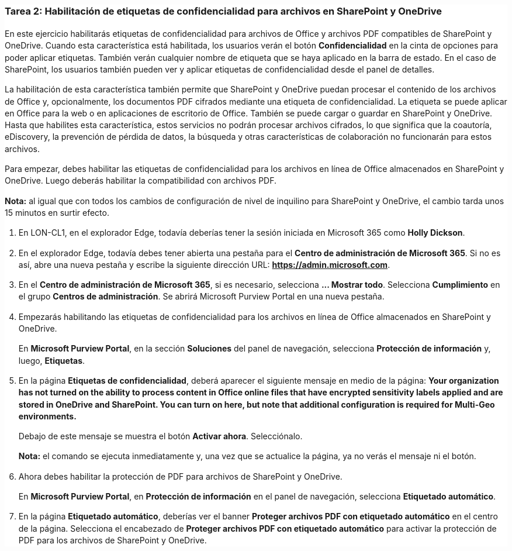 
### Tarea 2: Habilitación de etiquetas de confidencialidad para archivos en SharePoint y OneDrive

En este ejercicio habilitarás etiquetas de confidencialidad para archivos de Office y archivos PDF compatibles de SharePoint y OneDrive. Cuando esta característica está habilitada, los usuarios verán el botón **Confidencialidad** en la cinta de opciones para poder aplicar etiquetas. También verán cualquier nombre de etiqueta que se haya aplicado en la barra de estado. En el caso de SharePoint, los usuarios también pueden ver y aplicar etiquetas de confidencialidad desde el panel de detalles.

La habilitación de esta característica también permite que SharePoint y OneDrive puedan procesar el contenido de los archivos de Office y, opcionalmente, los documentos PDF cifrados mediante una etiqueta de confidencialidad. La etiqueta se puede aplicar en Office para la web o en aplicaciones de escritorio de Office. También se puede cargar o guardar en SharePoint y OneDrive. Hasta que habilites esta característica, estos servicios no podrán procesar archivos cifrados, lo que significa que la coautoría, eDiscovery, la prevención de pérdida de datos, la búsqueda y otras características de colaboración no funcionarán para estos archivos.

Para empezar, debes habilitar las etiquetas de confidencialidad para los archivos en línea de Office almacenados en SharePoint y OneDrive. Luego deberás habilitar la compatibilidad con archivos PDF.

**Nota:** al igual que con todos los cambios de configuración de nivel de inquilino para SharePoint y OneDrive, el cambio tarda unos 15 minutos en surtir efecto.

1. En LON-CL1, en el explorador Edge, todavía deberías tener la sesión iniciada en Microsoft 365 como **Holly Dickson**.

2. En el explorador Edge, todavía debes tener abierta una pestaña para el **Centro de administración de Microsoft 365**. Si no es así, abre una nueva pestaña y escribe la siguiente dirección URL: **https://admin.microsoft.com**.

3. En el **Centro de administración de Microsoft 365**, si es necesario, selecciona **... Mostrar todo**. Selecciona **Cumplimiento** en el grupo **Centros de administración**. Se abrirá Microsoft Purview Portal en una nueva pestaña.

4. Empezarás habilitando las etiquetas de confidencialidad para los archivos en línea de Office almacenados en SharePoint y OneDrive. <br/>

    En **Microsoft Purview Portal**, en la sección **Soluciones** del panel de navegación, selecciona **Protección de información** y, luego, **Etiquetas**.

5. En la página **Etiquetas de confidencialidad**, deberá aparecer el siguiente mensaje en medio de la página: **Your organization has not turned on the ability to process content in Office online files that have encrypted sensitivity labels applied and are stored in OneDrive and SharePoint. You can turn on here, but note that additional configuration is required for Multi-Geo environments.** <br/>

    Debajo de este mensaje se muestra el botón **Activar ahora**. Selecciónalo.  <br/>

    **Nota:** el comando se ejecuta inmediatamente y, una vez que se actualice la página, ya no verás el mensaje ni el botón.

6. Ahora debes habilitar la protección de PDF para archivos de SharePoint y OneDrive. <br/>

    En **Microsoft Purview Portal**, en **Protección de información** en el panel de navegación, selecciona **Etiquetado automático**.

7. En la página **Etiquetado automático**, deberías ver el banner **Proteger archivos PDF con etiquetado automático** en el centro de la página. Selecciona el encabezado de **Proteger archivos PDF con etiquetado automático** para activar la protección de PDF para los archivos de SharePoint y OneDrive. 
